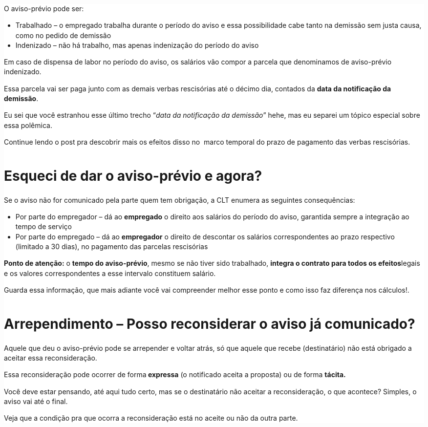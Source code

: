 <p>O aviso-pr&eacute;vio pode ser:</p>

<ul>
	<li>Trabalhado &ndash; o empregado trabalha durante o per&iacute;odo do aviso e essa possibilidade cabe tanto na demiss&atilde;o sem justa causa, como no pedido de demiss&atilde;o</li>
	<li>Indenizado &ndash; n&atilde;o h&aacute; trabalho, mas apenas indeniza&ccedil;&atilde;o do per&iacute;odo do aviso</li>
</ul>

<p>Em caso de dispensa de labor no per&iacute;odo do aviso, os sal&aacute;rios v&atilde;o compor a parcela que denominamos de aviso-pr&eacute;vio indenizado.</p>

<p>Essa parcela vai ser paga junto com as demais verbas rescis&oacute;rias at&eacute; o d&eacute;cimo dia, contados da&nbsp;<strong>data da notifica&ccedil;&atilde;o da demiss&atilde;o</strong>.</p>

<p>Eu sei que voc&ecirc; estranhou esse &uacute;ltimo trecho &ldquo;<em>data da notifica&ccedil;&atilde;o da demiss&atilde;o</em>&rdquo; hehe, mas eu separei um t&oacute;pico especial sobre essa pol&ecirc;mica.</p>

<p>Continue lendo o post pra descobrir mais os efeitos disso no &nbsp;marco temporal do prazo de pagamento das verbas rescis&oacute;rias.</p>

<h1>Esqueci de dar o aviso-pr&eacute;vio e agora?</h1>

<p>Se o aviso n&atilde;o for comunicado pela parte quem tem obriga&ccedil;&atilde;o, a CLT enumera as seguintes consequ&ecirc;ncias:</p>

<ul>
	<li>Por parte do empregador &ndash; d&aacute; ao&nbsp;<strong>empregado</strong>&nbsp;o direito aos sal&aacute;rios do per&iacute;odo do aviso, garantida sempre a integra&ccedil;&atilde;o ao tempo de servi&ccedil;o</li>
	<li>Por parte do empregado &ndash; d&aacute; ao&nbsp;<strong>empregador</strong>&nbsp;o direito de descontar os sal&aacute;rios correspondentes ao prazo respectivo (limitado a 30 dias), no pagamento das parcelas rescis&oacute;rias</li>
</ul>

<p><strong>Ponto de aten&ccedil;&atilde;o:</strong>&nbsp;o&nbsp;<strong>tempo do aviso-pr&eacute;vio</strong>, mesmo se n&atilde;o tiver sido trabalhado,&nbsp;<strong>integra o contrato para todos os efeitos</strong>legais e os valores correspondentes a esse intervalo constituem sal&aacute;rio.</p>

<p>Guarda essa informa&ccedil;&atilde;o, que mais adiante voc&ecirc; vai compreender melhor esse ponto e como isso faz diferen&ccedil;a nos c&aacute;lculos!.</p>

<h1>Arrependimento &ndash; Posso reconsiderar o aviso j&aacute; comunicado?</h1>

<p>Aquele que deu o aviso-pr&eacute;vio pode se arrepender e voltar atr&aacute;s, s&oacute; que aquele que recebe (destinat&aacute;rio) n&atilde;o est&aacute; obrigado a aceitar essa reconsidera&ccedil;&atilde;o.</p>

<p>Essa reconsidera&ccedil;&atilde;o pode ocorrer de forma<strong>&nbsp;expressa</strong>&nbsp;(o notificado aceita a proposta) ou de forma&nbsp;<strong>t&aacute;cita.</strong></p>

<p>Voc&ecirc; deve estar pensando, at&eacute; aqui tudo certo, mas se o destinat&aacute;rio n&atilde;o aceitar a reconsidera&ccedil;&atilde;o, o que acontece? Simples, o aviso vai at&eacute; o final.</p>

<p>Veja que a condi&ccedil;&atilde;o pra que ocorra a reconsidera&ccedil;&atilde;o est&aacute; no aceite ou n&atilde;o da outra parte.</p>
